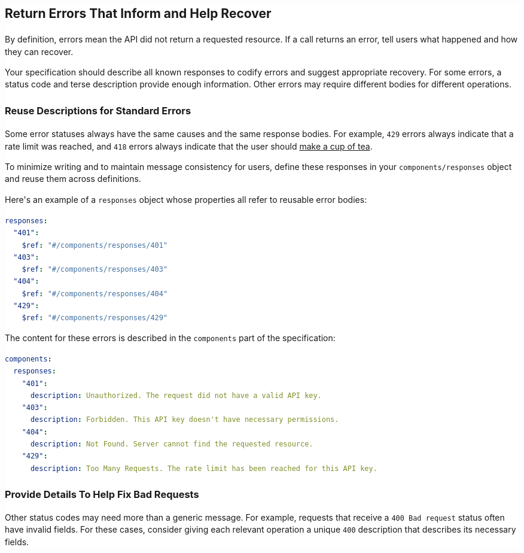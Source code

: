 ## Return Errors That Inform and Help Recover

By definition, errors mean the API did not return a requested resource.
If a call returns an error, tell users what happened and how they can recover.

Your specification should describe all known responses to codify errors and suggest appropriate recovery.
For some errors, a status code and terse description provide enough information.
Other errors may require different bodies for different operations.

### Reuse Descriptions for Standard Errors

Some error statuses always have the same causes and the same response bodies.
For example, `429` errors always indicate that a rate limit was reached, and `418` errors always indicate that the user should [make a cup of tea](https://developer.mozilla.org/en-US/docs/Web/HTTP/Status/418).

To minimize writing and to maintain message consistency for users,
define these responses in your `components/responses` object and reuse them across definitions.

Here's an example of a `responses` object whose properties all refer to reusable error bodies:

```yaml
responses:
  "401":
    $ref: "#/components/responses/401"
  "403":
    $ref: "#/components/responses/403"
  "404":
    $ref: "#/components/responses/404"
  "429":
    $ref: "#/components/responses/429"
```

The content for these errors is described in the `components` part of the specification:

```YAML
components:
  responses:
    "401":
      description: Unauthorized. The request did not have a valid API key.
    "403":
      description: Forbidden. This API key doesn't have necessary permissions.
    "404":
      description: Not Found. Server cannot find the requested resource.
    "429":
      description: Too Many Requests. The rate limit has been reached for this API key.
```

### Provide Details To Help Fix Bad Requests

Other status codes may need more than a generic message.
For example, requests that receive a `400 Bad request` status often have invalid fields.
For these cases, consider giving each relevant operation a unique `400` description that describes its necessary fields.
